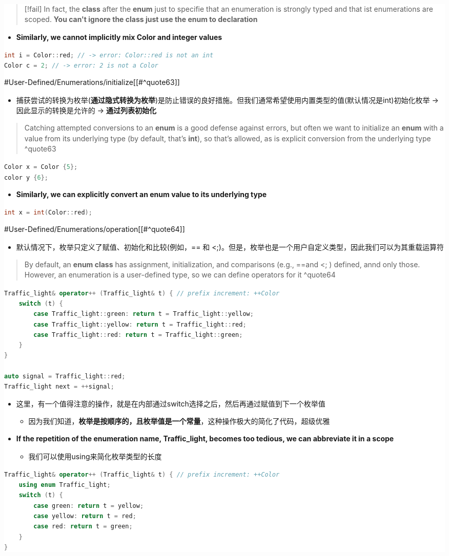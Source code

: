 > [!fail] In fact, the **class** after the **enum** just to specifie that an enumeration is strongly typed and that ist enumerations are scoped. **You can't ignore the class just use the enum to declaration**

- **Similarly, we cannot implicitly mix Color and integer values**

```c++
int i = Color::red; // -> error: Color::red is not an int
Color c = 2; // -> error: 2 is not a Color
```

#User-Defined/Enumerations/initialize[[#^quote63]]

- 捕获尝试的转换为枚举(**通过隐式转换为枚举**)是防止错误的良好措施。但我们通常希望使用内置类型的值(默认情况是int)初始化枚举 -> 因此显示的转换是允许的 -> **通过列表初始化**

> Catching attempted conversions to an **enum** is a good defense against errors, but often we want to initialize an **enum** with a value from its underlying type (by default, that’s **int**), so that’s allowed, as is explicit conversion from the underlying type ^quote63

```c++
Color x = Color {5};
color y {6};
```

- **Similarly, we can explicitly convert an enum value to its underlying type**

```c++
int x = int(Color::red);
```

#User-Defined/Enumerations/operation[[#^quote64]]

- 默认情况下，枚举只定义了赋值、初始化和比较(例如，\=\= 和 <;)。但是，枚举也是一个用户自定义类型，因此我们可以为其重载运算符

> By default, an **enum class** has assignment, initialization, and comparisons (e.g., \=\=and <; ) defined, annd only those. However, an enumeration is a user-defined type, so we can define operators for it ^quote64

```c++
Traffic_light& operator++ (Traffic_light& t) { // prefix increment: ++Color  
    switch (t) {  
        case Traffic_light::green: return t = Traffic_light::yellow;  
        case Traffic_light::yellow: return t = Traffic_light::red;  
        case Traffic_light::red: return t = Traffic_light::green;  
    }  
}

auto signal = Traffic_light::red;  
Traffic_light next = ++signal;
```

- 这里，有一个值得注意的操作，就是在内部通过switch选择之后，然后再通过赋值到下一个枚举值
	- 因为我们知道，**枚举是按顺序的，且枚举值是一个常量**，这种操作极大的简化了代码，超级优雅

- **If the repetition of the enumeration name, Traffic_light, becomes too tedious, we can abbreviate it in a scope**
	- 我们可以使用using来简化枚举类型的长度

```c++
Traffic_light& operator++ (Traffic_light& t) { // prefix increment: ++Color  
    using enum Traffic_light;  
    switch (t) {        
	    case green: return t = yellow;        
	    case yellow: return t = red;        
	    case red: return t = green;    
    }
}
```
